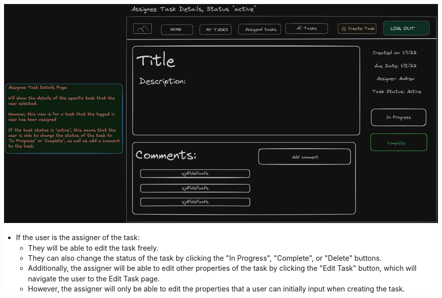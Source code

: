 ![Task Detail Page for Assignee](wireframes/assignee-task-detail-page-default.png)


- If the user is the assigner of the task:
    - They will be able to edit the task freely.
    - They can also change the status of the task by clicking the "In Progress", "Complete", or "Delete" buttons.
    - Additionally, the assigner will be able to edit other properties of the task by clicking the "Edit Task" button, which will navigate the user to the Edit Task page.
    - However, the assigner will only be able to edit the properties that a user can initially input when creating the task.
